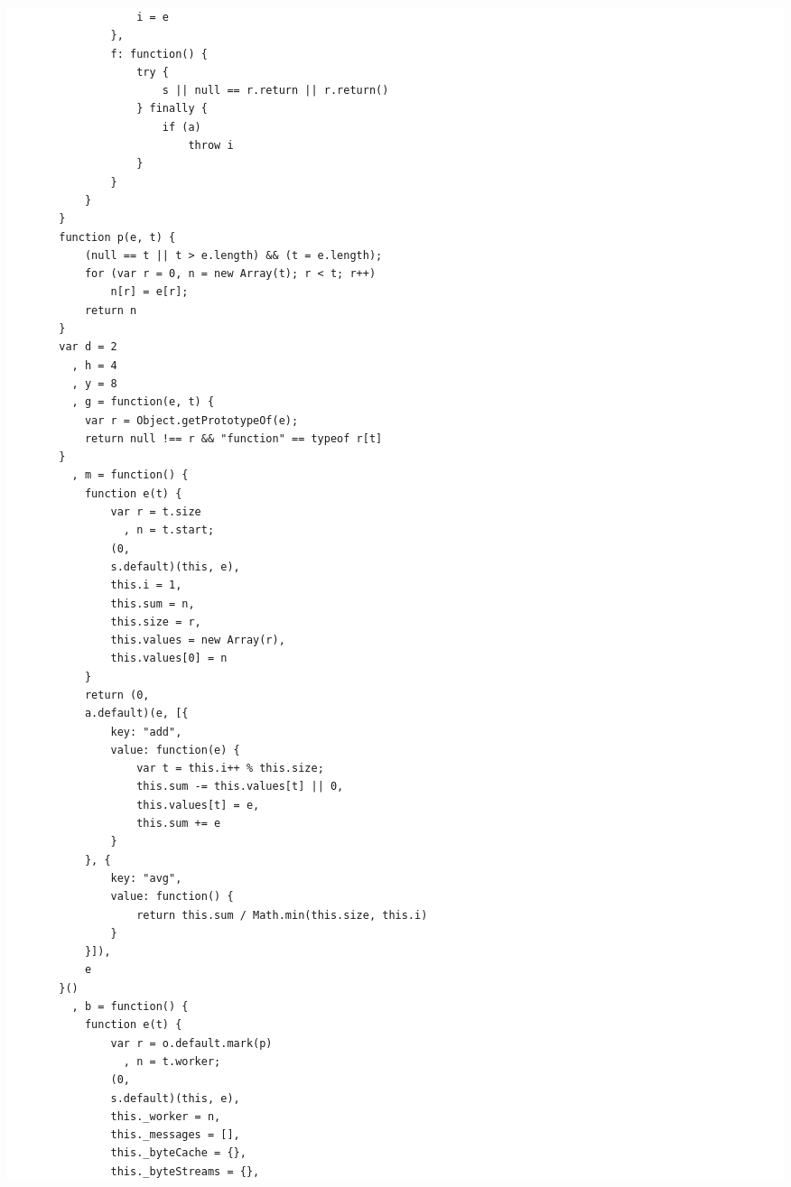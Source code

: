                         i = e
                    },
                    f: function() {
                        try {
                            s || null == r.return || r.return()
                        } finally {
                            if (a)
                                throw i
                        }
                    }
                }
            }
            function p(e, t) {
                (null == t || t > e.length) && (t = e.length);
                for (var r = 0, n = new Array(t); r < t; r++)
                    n[r] = e[r];
                return n
            }
            var d = 2
              , h = 4
              , y = 8
              , g = function(e, t) {
                var r = Object.getPrototypeOf(e);
                return null !== r && "function" == typeof r[t]
            }
              , m = function() {
                function e(t) {
                    var r = t.size
                      , n = t.start;
                    (0,
                    s.default)(this, e),
                    this.i = 1,
                    this.sum = n,
                    this.size = r,
                    this.values = new Array(r),
                    this.values[0] = n
                }
                return (0,
                a.default)(e, [{
                    key: "add",
                    value: function(e) {
                        var t = this.i++ % this.size;
                        this.sum -= this.values[t] || 0,
                        this.values[t] = e,
                        this.sum += e
                    }
                }, {
                    key: "avg",
                    value: function() {
                        return this.sum / Math.min(this.size, this.i)
                    }
                }]),
                e
            }()
              , b = function() {
                function e(t) {
                    var r = o.default.mark(p)
                      , n = t.worker;
                    (0,
                    s.default)(this, e),
                    this._worker = n,
                    this._messages = [],
                    this._byteCache = {},
                    this._byteStreams = {},